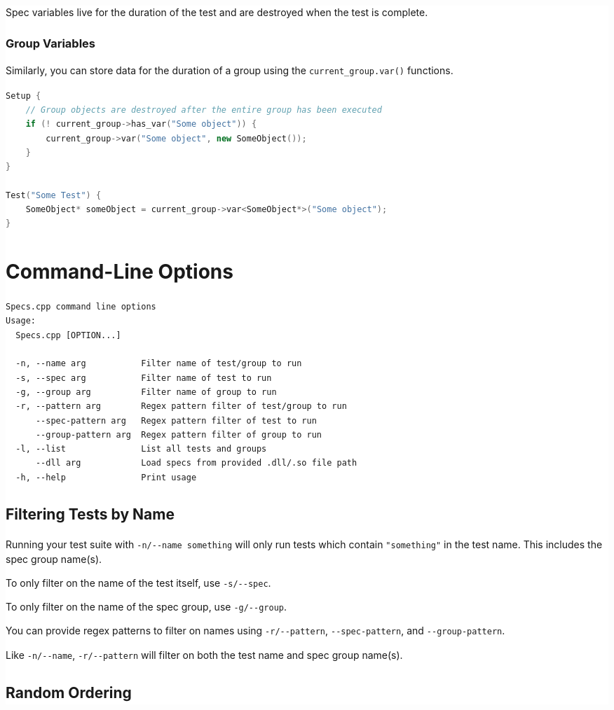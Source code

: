 Spec variables live for the duration of the test and are destroyed when the test is complete.

### Group Variables

Similarly, you can store data for the duration of a group using the `current_group.var()` functions.

```cpp
Setup {
    // Group objects are destroyed after the entire group has been executed
    if (! current_group->has_var("Some object")) {
        current_group->var("Some object", new SomeObject());
    }
}

Test("Some Test") {
    SomeObject* someObject = current_group->var<SomeObject*>("Some object");
}
```

# Command-Line Options

```
Specs.cpp command line options
Usage:
  Specs.cpp [OPTION...]

  -n, --name arg           Filter name of test/group to run
  -s, --spec arg           Filter name of test to run
  -g, --group arg          Filter name of group to run
  -r, --pattern arg        Regex pattern filter of test/group to run
      --spec-pattern arg   Regex pattern filter of test to run
      --group-pattern arg  Regex pattern filter of group to run
  -l, --list               List all tests and groups
      --dll arg            Load specs from provided .dll/.so file path
  -h, --help               Print usage
```

## Filtering Tests by Name

Running your test suite with `-n/--name something` will only run tests which contain `"something"` in the test name. This includes the spec group name(s).

To only filter on the name of the test itself, use `-s/--spec`.

To only filter on the name of the spec group, use `-g/--group`.

You can provide regex patterns to filter on names using `-r/--pattern`, `--spec-pattern`, and `--group-pattern`.

Like `-n/--name`, `-r/--pattern` will filter on both the test name and spec group name(s).

## Random Ordering

